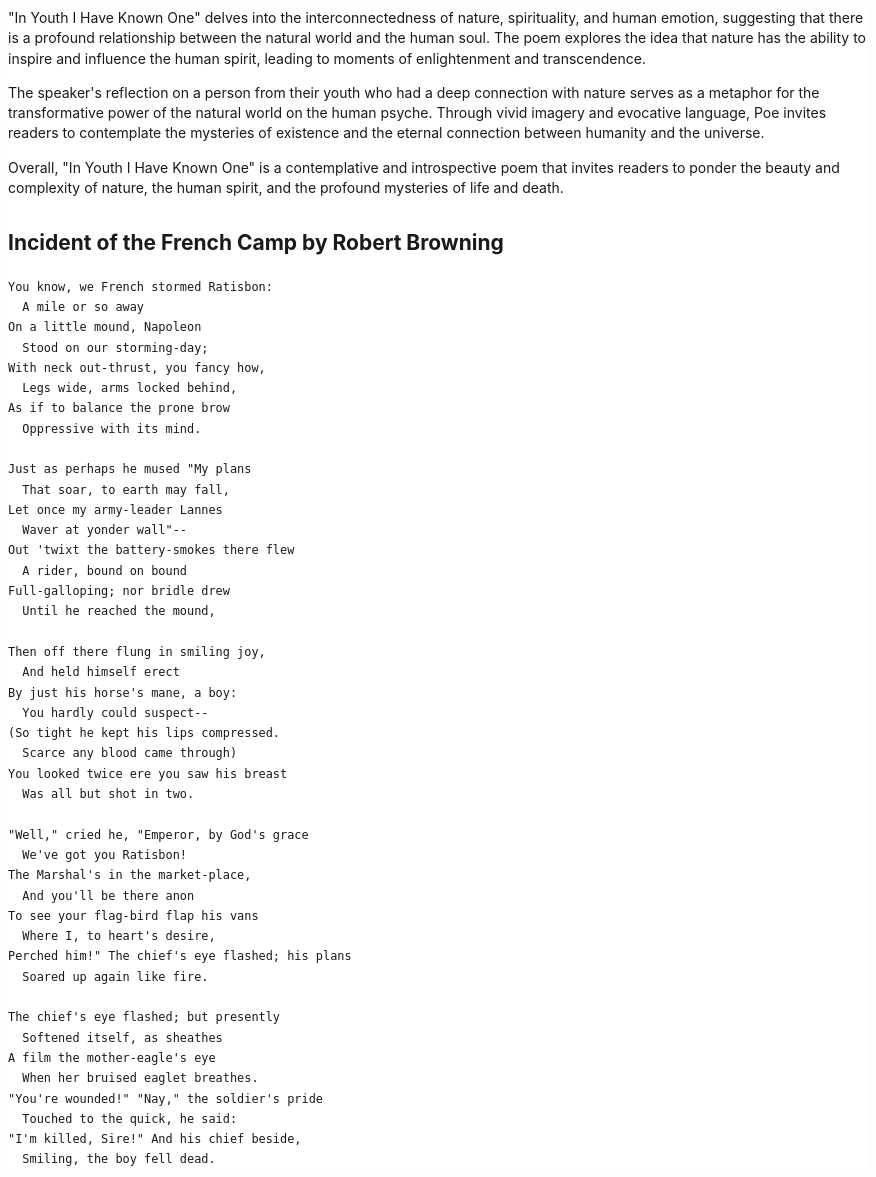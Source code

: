 "In Youth I Have Known One" delves into the interconnectedness of nature, spirituality, and human emotion, suggesting that there is a profound relationship between the natural world and the human soul. The poem explores the idea that nature has the ability to inspire and influence the human spirit, leading to moments of enlightenment and transcendence.

The speaker's reflection on a person from their youth who had a deep connection with nature serves as a metaphor for the transformative power of the natural world on the human psyche. Through vivid imagery and evocative language, Poe invites readers to contemplate the mysteries of existence and the eternal connection between humanity and the universe.

Overall, "In Youth I Have Known One" is a contemplative and introspective poem that invites readers to ponder the beauty and complexity of nature, the human spirit, and the profound mysteries of life and death.

## Incident of the French Camp by Robert Browning

```
You know, we French stormed Ratisbon:
  A mile or so away
On a little mound, Napoleon
  Stood on our storming-day;
With neck out-thrust, you fancy how,
  Legs wide, arms locked behind,
As if to balance the prone brow
  Oppressive with its mind.

Just as perhaps he mused "My plans
  That soar, to earth may fall,
Let once my army-leader Lannes
  Waver at yonder wall"--
Out 'twixt the battery-smokes there flew
  A rider, bound on bound
Full-galloping; nor bridle drew
  Until he reached the mound,

Then off there flung in smiling joy,
  And held himself erect
By just his horse's mane, a boy:
  You hardly could suspect--
(So tight he kept his lips compressed.
  Scarce any blood came through)
You looked twice ere you saw his breast
  Was all but shot in two.

"Well," cried he, "Emperor, by God's grace
  We've got you Ratisbon!
The Marshal's in the market-place,
  And you'll be there anon
To see your flag-bird flap his vans
  Where I, to heart's desire,
Perched him!" The chief's eye flashed; his plans
  Soared up again like fire.

The chief's eye flashed; but presently
  Softened itself, as sheathes
A film the mother-eagle's eye
  When her bruised eaglet breathes.
"You're wounded!" "Nay," the soldier's pride
  Touched to the quick, he said:
"I'm killed, Sire!" And his chief beside,
  Smiling, the boy fell dead.
```
